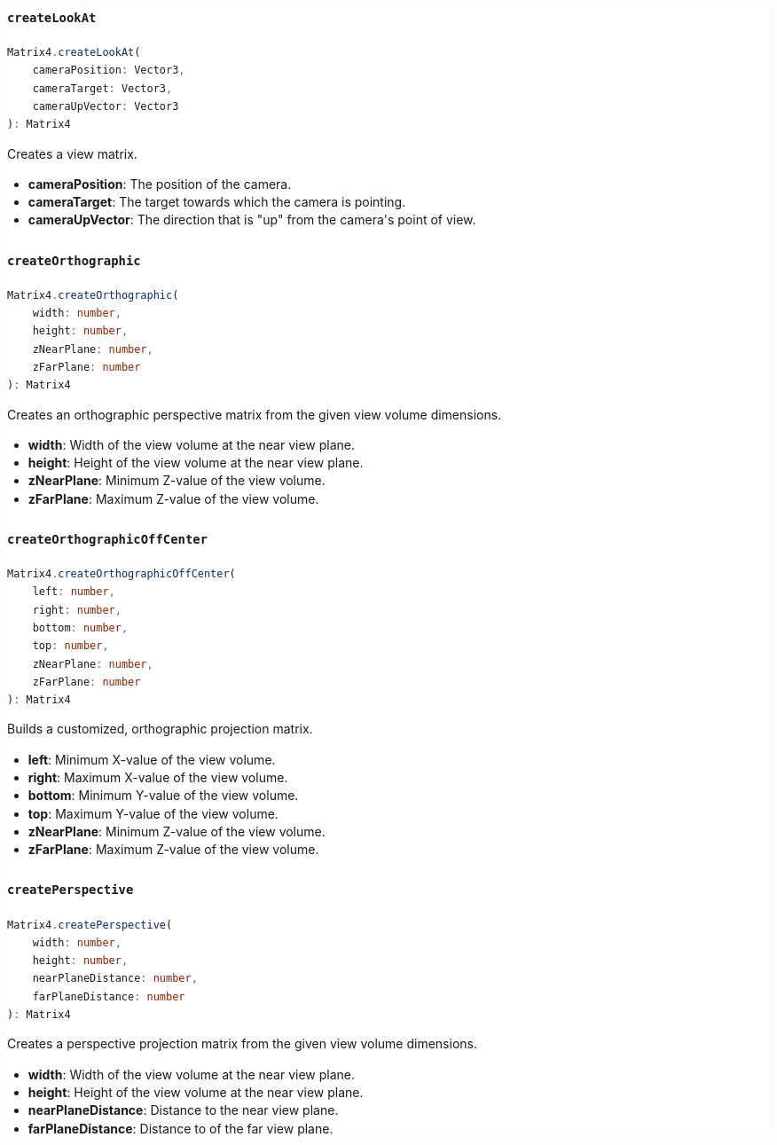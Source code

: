 ### `createLookAt`
```typescript
Matrix4.createLookAt(
	cameraPosition: Vector3,
	cameraTarget: Vector3,
	cameraUpVector: Vector3
): Matrix4
```
Creates a view matrix.
- **cameraPosition**: The position of the camera.
- **cameraTarget**: The target towards which the camera is pointing.
- **cameraUpVector**: The direction that is "up" from the camera's point of view.

### `createOrthographic`
```typescript
Matrix4.createOrthographic(
	width: number,
	height: number,
	zNearPlane: number,
	zFarPlane: number
): Matrix4
```
Creates an orthographic perspective matrix from the given view volume dimensions.
- **width**: Width of the view volume at the near view plane.
- **height**: Height of the view volume at the near view plane.
- **zNearPlane**: Minimum Z-value of the view volume.
- **zFarPlane**: Maximum Z-value of the view volume.

### `createOrthographicOffCenter`
```typescript
Matrix4.createOrthographicOffCenter(
	left: number, 
	right: number, 
	bottom: number, 
	top: number, 
	zNearPlane: number, 
	zFarPlane: number
): Matrix4
```
Builds a customized, orthographic projection matrix.
- **left**: Minimum X-value of the view volume.
- **right**: Maximum X-value of the view volume.
- **bottom**: Minimum Y-value of the view volume.
- **top**: Maximum Y-value of the view volume.
- **zNearPlane**: Minimum Z-value of the view volume.
- **zFarPlane**: Maximum Z-value of the view volume.

### `createPerspective`
```typescript
Matrix4.createPerspective(
	width: number, 
	height: number, 
	nearPlaneDistance: number, 
	farPlaneDistance: number
): Matrix4
```
Creates a perspective projection matrix from the given view volume dimensions.
- **width**: Width of the view volume at the near view plane.
- **height**: Height of the view volume at the near view plane.
- **nearPlaneDistance**: Distance to the near view plane.
- **farPlaneDistance**: Distance to of the far view plane.
